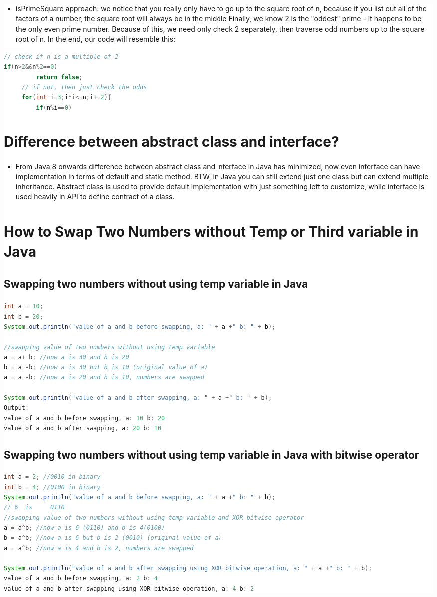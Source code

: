    ```java
   ```
   - isPrimeSquare approach:  	 we notice that you really only have to go up to the square root of n,   because if you list out all of the factors of a number,  the square root will always be in the middle Finally, we know 2 is the "oddest" prime - it happens to be the only even prime number. Because of this, we need only check 2 separately, then traverse  odd numbers up to the square root of n.  In the end, our code will resemble this:
   ```java
   // check if n is a multiple of 2
   if(n>2&&n%2==0)
			return false;		
		// if not, then just check the odds
		for(int i=3;i*i<=n;i+=2){
			if(n%i==0) 
   ```
# Difference between abstract class and interface? 
- From Java 8 onwards difference between abstract class and interface in Java has minimized, now even interface can have implementation in terms of default and static method. BTW, in Java you can still extend just one class but can extend multiple inheritance. Abstract class is used to provide default implementation with just something left to customize, while interface is used heavily in API to define contract of a class.

# How to Swap Two Numbers without Temp or Third variable in Java 
## Swapping two numbers without using temp variable in Java
```java
int a = 10;
int b = 20;
System.out.println("value of a and b before swapping, a: " + a +" b: " + b);

//swapping value of two numbers without using temp variable
a = a+ b; //now a is 30 and b is 20
b = a -b; //now a is 30 but b is 10 (original value of a)
a = a -b; //now a is 20 and b is 10, numbers are swapped

System.out.println("value of a and b after swapping, a: " + a +" b: " + b);
Output:
value of a and b before swapping, a: 10 b: 20
value of a and b after swapping, a: 20 b: 10
```
## Swapping two numbers without using temp variable in Java with bitwise operator
```java
int a = 2; //0010 in binary
int b = 4; //0100 in binary
System.out.println("value of a and b before swapping, a: " + a +" b: " + b);
// 6  is     0110
//swapping value of two numbers without using temp variable and XOR bitwise operator     
a = a^b; //now a is 6 (0110) and b is 4(0100)
b = a^b; //now a is 6 but b is 2 (0010) (original value of a)
a = a^b; //now a is 4 and b is 2, numbers are swapped

System.out.println("value of a and b after swapping using XOR bitwise operation, a: " + a +" b: " + b);
value of a and b before swapping, a: 2 b: 4
value of a and b after swapping using XOR bitwise operation, a: 4 b: 2
```
